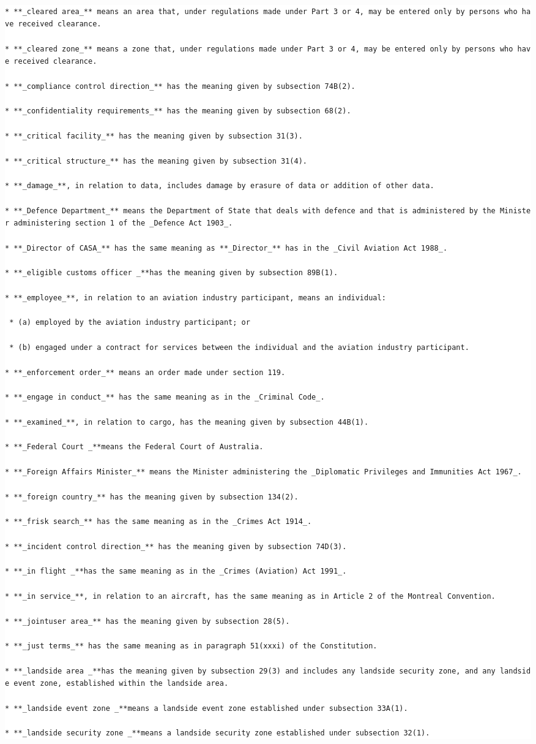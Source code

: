     * **_cleared area_** means an area that, under regulations made under Part 3 or 4, may be entered only by persons who have received clearance.

    * **_cleared zone_** means a zone that, under regulations made under Part 3 or 4, may be entered only by persons who have received clearance.

    * **_compliance control direction_** has the meaning given by subsection 74B(2).

    * **_confidentiality requirements_** has the meaning given by subsection 68(2).

    * **_critical facility_** has the meaning given by subsection 31(3).

    * **_critical structure_** has the meaning given by subsection 31(4).

    * **_damage_**, in relation to data, includes damage by erasure of data or addition of other data.

    * **_Defence Department_** means the Department of State that deals with defence and that is administered by the Minister administering section 1 of the _Defence Act 1903_.

    * **_Director of CASA_** has the same meaning as **_Director_** has in the _Civil Aviation Act 1988_.

    * **_eligible customs officer _**has the meaning given by subsection 89B(1).

    * **_employee_**, in relation to an aviation industry participant, means an individual:

     * (a) employed by the aviation industry participant; or

     * (b) engaged under a contract for services between the individual and the aviation industry participant.

    * **_enforcement order_** means an order made under section 119.

    * **_engage in conduct_** has the same meaning as in the _Criminal Code_.

    * **_examined_**, in relation to cargo, has the meaning given by subsection 44B(1).

    * **_Federal Court _**means the Federal Court of Australia.

    * **_Foreign Affairs Minister_** means the Minister administering the _Diplomatic Privileges and Immunities Act 1967_.

    * **_foreign country_** has the meaning given by subsection 134(2).

    * **_frisk search_** has the same meaning as in the _Crimes Act 1914_.

    * **_incident control direction_** has the meaning given by subsection 74D(3).

    * **_in flight _**has the same meaning as in the _Crimes (Aviation) Act 1991_.

    * **_in service_**, in relation to an aircraft, has the same meaning as in Article 2 of the Montreal Convention.

    * **_jointuser area_** has the meaning given by subsection 28(5).

    * **_just terms_** has the same meaning as in paragraph 51(xxxi) of the Constitution.

    * **_landside area _**has the meaning given by subsection 29(3) and includes any landside security zone, and any landside event zone, established within the landside area.

    * **_landside event zone _**means a landside event zone established under subsection 33A(1).

    * **_landside security zone _**means a landside security zone established under subsection 32(1).

